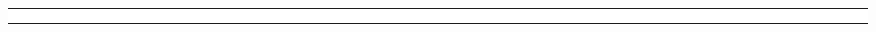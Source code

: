----------
----------

[/us/act/1954-08-16/ch736]: https://publicdocs.github.io/go/links?ns=uslm&ref=%2Fus%2Fact%2F1954-08-16%2Fch736
[/us/stat/68A/392]: https://publicdocs.github.io/go/links?ns=uslm&ref=%2Fus%2Fstat%2F68A%2F392
[/us/pl/89/621/s1/a]: https://publicdocs.github.io/go/links?ns=uslm&ref=%2Fus%2Fpl%2F89%2F621%2Fs1%2Fa
[/us/stat/80/872]: https://publicdocs.github.io/go/links?ns=uslm&ref=%2Fus%2Fstat%2F80%2F872
[/us/pl/94/455/s1902/a/12/A]: https://publicdocs.github.io/go/links?ns=uslm&ref=%2Fus%2Fpl%2F94%2F455%2Fs1902%2Fa%2F12%2FA
[/us/stat/90/1805]: https://publicdocs.github.io/go/links?ns=uslm&ref=%2Fus%2Fstat%2F90%2F1805
[/us/pl/95/600/s702/g/1]: https://publicdocs.github.io/go/links?ns=uslm&ref=%2Fus%2Fpl%2F95%2F600%2Fs702%2Fg%2F1
[/us/stat/92/2930]: https://publicdocs.github.io/go/links?ns=uslm&ref=%2Fus%2Fstat%2F92%2F2930
[/us/pl/97/34/s403/a/1]: https://publicdocs.github.io/go/links?ns=uslm&ref=%2Fus%2Fpl%2F97%2F34%2Fs403%2Fa%2F1
[/us/stat/95/301]: https://publicdocs.github.io/go/links?ns=uslm&ref=%2Fus%2Fstat%2F95%2F301
[/us/pl/97/448/s104/a/2/A]: https://publicdocs.github.io/go/links?ns=uslm&ref=%2Fus%2Fpl%2F97%2F448%2Fs104%2Fa%2F2%2FA
[/us/stat/96/2380]: https://publicdocs.github.io/go/links?ns=uslm&ref=%2Fus%2Fstat%2F96%2F2380
[/us/pl/98/369/s1027/a]: https://publicdocs.github.io/go/links?ns=uslm&ref=%2Fus%2Fpl%2F98%2F369%2Fs1027%2Fa
[/us/stat/98/1031]: https://publicdocs.github.io/go/links?ns=uslm&ref=%2Fus%2Fstat%2F98%2F1031
[/us/pl/100/647/s5033/a/1]: https://publicdocs.github.io/go/links?ns=uslm&ref=%2Fus%2Fpl%2F100%2F647%2Fs5033%2Fa%2F1
[/us/stat/102/3670]: https://publicdocs.github.io/go/links?ns=uslm&ref=%2Fus%2Fstat%2F102%2F3670
[/us/pl/101/239/s7815/d/4/A]: https://publicdocs.github.io/go/links?ns=uslm&ref=%2Fus%2Fpl%2F101%2F239%2Fs7815%2Fd%2F4%2FA
[/us/stat/103/2415]: https://publicdocs.github.io/go/links?ns=uslm&ref=%2Fus%2Fstat%2F103%2F2415
[/us/pl/101/508]: https://publicdocs.github.io/go/links?ns=uslm&ref=%2Fus%2Fpl%2F101%2F508
[/us/stat/104/1388-513]: https://publicdocs.github.io/go/links?ns=uslm&ref=%2Fus%2Fstat%2F104%2F1388-513
[/us/pl/102/486/s1941/a]: https://publicdocs.github.io/go/links?ns=uslm&ref=%2Fus%2Fpl%2F102%2F486%2Fs1941%2Fa
[/us/stat/106/3036]: https://publicdocs.github.io/go/links?ns=uslm&ref=%2Fus%2Fstat%2F106%2F3036
[/us/pl/105/34/s1311/a]: https://publicdocs.github.io/go/links?ns=uslm&ref=%2Fus%2Fpl%2F105%2F34%2Fs1311%2Fa
[/us/stat/111/1044]: https://publicdocs.github.io/go/links?ns=uslm&ref=%2Fus%2Fstat%2F111%2F1044
[/us/pl/105/34/s1311/a]: https://publicdocs.github.io/go/links?ns=uslm&ref=%2Fus%2Fpl%2F105%2F34%2Fs1311%2Fa
[/us/pl/105/34/s1530/c/8]: https://publicdocs.github.io/go/links?ns=uslm&ref=%2Fus%2Fpl%2F105%2F34%2Fs1530%2Fc%2F8
[/us/pl/102/486]: https://publicdocs.github.io/go/links?ns=uslm&ref=%2Fus%2Fpl%2F102%2F486
[/us/pl/101/508/s11702/g/5]: https://publicdocs.github.io/go/links?ns=uslm&ref=%2Fus%2Fpl%2F101%2F508%2Fs11702%2Fg%2F5
[/us/pl/101/508/s11701]: https://publicdocs.github.io/go/links?ns=uslm&ref=%2Fus%2Fpl%2F101%2F508%2Fs11701
[/us/pl/101/239/s7816/q]: https://publicdocs.github.io/go/links?ns=uslm&ref=%2Fus%2Fpl%2F101%2F239%2Fs7816%2Fq
[/us/pl/101/239/s7815/d/4/A]: https://publicdocs.github.io/go/links?ns=uslm&ref=%2Fus%2Fpl%2F101%2F239%2Fs7815%2Fd%2F4%2FA
[/us/pl/101/239/s7815/d/6]: https://publicdocs.github.io/go/links?ns=uslm&ref=%2Fus%2Fpl%2F101%2F239%2Fs7815%2Fd%2F6
[/us/pl/101/239/s7815/d/8]: https://publicdocs.github.io/go/links?ns=uslm&ref=%2Fus%2Fpl%2F101%2F239%2Fs7815%2Fd%2F8
[/us/pl/101/239/s7815/d/5]: https://publicdocs.github.io/go/links?ns=uslm&ref=%2Fus%2Fpl%2F101%2F239%2Fs7815%2Fd%2F5
[/us/pl/100/647/s6152/a]: https://publicdocs.github.io/go/links?ns=uslm&ref=%2Fus%2Fpl%2F100%2F647%2Fs6152%2Fa
[/us/pl/100/647/s5033/a/1]: https://publicdocs.github.io/go/links?ns=uslm&ref=%2Fus%2Fpl%2F100%2F647%2Fs5033%2Fa%2F1
[/us/pl/98/369]: https://publicdocs.github.io/go/links?ns=uslm&ref=%2Fus%2Fpl%2F98%2F369
[/us/pl/97/448/s104/a/8]: https://publicdocs.github.io/go/links?ns=uslm&ref=%2Fus%2Fpl%2F97%2F448%2Fs104%2Fa%2F8
[/us/pl/97/448/s104/a/2/A]: https://publicdocs.github.io/go/links?ns=uslm&ref=%2Fus%2Fpl%2F97%2F448%2Fs104%2Fa%2F2%2FA
[/us/pl/97/34/s403/a/1/B]: https://publicdocs.github.io/go/links?ns=uslm&ref=%2Fus%2Fpl%2F97%2F34%2Fs403%2Fa%2F1%2FB
[/us/pl/97/34/s403/d/1]: https://publicdocs.github.io/go/links?ns=uslm&ref=%2Fus%2Fpl%2F97%2F34%2Fs403%2Fd%2F1
[/us/pl/97/34/s403/a/1/A]: https://publicdocs.github.io/go/links?ns=uslm&ref=%2Fus%2Fpl%2F97%2F34%2Fs403%2Fa%2F1%2FA
[/us/pl/95/600]: https://publicdocs.github.io/go/links?ns=uslm&ref=%2Fus%2Fpl%2F95%2F600
[/us/pl/94/455/s2009/b/4/E]: https://publicdocs.github.io/go/links?ns=uslm&ref=%2Fus%2Fpl%2F94%2F455%2Fs2009%2Fb%2F4%2FE
[/us/pl/94/455/s2002/a]: https://publicdocs.github.io/go/links?ns=uslm&ref=%2Fus%2Fpl%2F94%2F455%2Fs2002%2Fa
[/us/pl/94/455/s1902/a/12/A]: https://publicdocs.github.io/go/links?ns=uslm&ref=%2Fus%2Fpl%2F94%2F455%2Fs1902%2Fa%2F12%2FA
[/us/pl/94/455/s2009/b/4/D]: https://publicdocs.github.io/go/links?ns=uslm&ref=%2Fus%2Fpl%2F94%2F455%2Fs2009%2Fb%2F4%2FD
[/us/pl/89/621]: https://publicdocs.github.io/go/links?ns=uslm&ref=%2Fus%2Fpl%2F89%2F621
[/us/pl/105/34/s1311/b]: https://publicdocs.github.io/go/links?ns=uslm&ref=%2Fus%2Fpl%2F105%2F34%2Fs1311%2Fb
[/us/stat/111/1044]: https://publicdocs.github.io/go/links?ns=uslm&ref=%2Fus%2Fstat%2F111%2F1044
[/us/pl/105/34/s1530/c/8]: https://publicdocs.github.io/go/links?ns=uslm&ref=%2Fus%2Fpl%2F105%2F34%2Fs1530%2Fc%2F8
[/us/pl/105/34/s1530/d]: https://publicdocs.github.io/go/links?ns=uslm&ref=%2Fus%2Fpl%2F105%2F34%2Fs1530%2Fd
[/us/usc/t26/s401]: https://publicdocs.github.io/go/links?ns=uslm&ref=%2Fus%2Fusc%2Ft26%2Fs401
[/us/pl/102/486/s1941/c]: https://publicdocs.github.io/go/links?ns=uslm&ref=%2Fus%2Fpl%2F102%2F486%2Fs1941%2Fc
[/us/stat/106/3036]: https://publicdocs.github.io/go/links?ns=uslm&ref=%2Fus%2Fstat%2F106%2F3036

[/us/usc/t26/s2523]: https://publicdocs.github.io/go/links?ns=uslm&ref=%2Fus%2Fusc%2Ft26%2Fs2523
[/us/pl/101/239]: https://publicdocs.github.io/go/links?ns=uslm&ref=%2Fus%2Fpl%2F101%2F239
[/us/pl/101/508/s11701/n]: https://publicdocs.github.io/go/links?ns=uslm&ref=%2Fus%2Fpl%2F101%2F508%2Fs11701%2Fn
[/us/usc/t26/s42]: https://publicdocs.github.io/go/links?ns=uslm&ref=%2Fus%2Fusc%2Ft26%2Fs42
[/us/pl/100/647]: https://publicdocs.github.io/go/links?ns=uslm&ref=%2Fus%2Fpl%2F100%2F647
[/us/pl/101/508/s11702/j]: https://publicdocs.github.io/go/links?ns=uslm&ref=%2Fus%2Fpl%2F101%2F508%2Fs11702%2Fj
[/us/usc/t26/s59]: https://publicdocs.github.io/go/links?ns=uslm&ref=%2Fus%2Fusc%2Ft26%2Fs59
[/us/pl/101/239/s7815/d/4/B]: https://publicdocs.github.io/go/links?ns=uslm&ref=%2Fus%2Fpl%2F101%2F239%2Fs7815%2Fd%2F4%2FB
[/us/pl/101/239]: https://publicdocs.github.io/go/links?ns=uslm&ref=%2Fus%2Fpl%2F101%2F239
[/us/pl/100/647]: https://publicdocs.github.io/go/links?ns=uslm&ref=%2Fus%2Fpl%2F100%2F647
[/us/pl/101/239/s7817]: https://publicdocs.github.io/go/links?ns=uslm&ref=%2Fus%2Fpl%2F101%2F239%2Fs7817
[/us/usc/t26/s1]: https://publicdocs.github.io/go/links?ns=uslm&ref=%2Fus%2Fusc%2Ft26%2Fs1
[/us/pl/100/647/s5033/d/1]: https://publicdocs.github.io/go/links?ns=uslm&ref=%2Fus%2Fpl%2F100%2F647%2Fs5033%2Fd%2F1
[/us/stat/102/3673]: https://publicdocs.github.io/go/links?ns=uslm&ref=%2Fus%2Fstat%2F102%2F3673
[/us/usc/t26/s2056A]: https://publicdocs.github.io/go/links?ns=uslm&ref=%2Fus%2Fusc%2Ft26%2Fs2056A
[/us/usc/t26/s2106]: https://publicdocs.github.io/go/links?ns=uslm&ref=%2Fus%2Fusc%2Ft26%2Fs2106
[/us/pl/100/647/s6152/c]: https://publicdocs.github.io/go/links?ns=uslm&ref=%2Fus%2Fpl%2F100%2F647%2Fs6152%2Fc
[/us/stat/102/3725]: https://publicdocs.github.io/go/links?ns=uslm&ref=%2Fus%2Fstat%2F102%2F3725
[/us/usc/t26/s2523]: https://publicdocs.github.io/go/links?ns=uslm&ref=%2Fus%2Fusc%2Ft26%2Fs2523
[/us/usc/t26/s2523]: https://publicdocs.github.io/go/links?ns=uslm&ref=%2Fus%2Fusc%2Ft26%2Fs2523
[/us/pl/97/34]: https://publicdocs.github.io/go/links?ns=uslm&ref=%2Fus%2Fpl%2F97%2F34
[/us/pl/98/369/s1027/c]: https://publicdocs.github.io/go/links?ns=uslm&ref=%2Fus%2Fpl%2F98%2F369%2Fs1027%2Fc
[/us/usc/t26/s2053]: https://publicdocs.github.io/go/links?ns=uslm&ref=%2Fus%2Fusc%2Ft26%2Fs2053
[/us/pl/97/448]: https://publicdocs.github.io/go/links?ns=uslm&ref=%2Fus%2Fpl%2F97%2F448
[/us/pl/97/34]: https://publicdocs.github.io/go/links?ns=uslm&ref=%2Fus%2Fpl%2F97%2F34
[/us/pl/97/448/s109]: https://publicdocs.github.io/go/links?ns=uslm&ref=%2Fus%2Fpl%2F97%2F448%2Fs109
[/us/usc/t26/s1]: https://publicdocs.github.io/go/links?ns=uslm&ref=%2Fus%2Fusc%2Ft26%2Fs1
[/us/pl/97/34/s403/e]: https://publicdocs.github.io/go/links?ns=uslm&ref=%2Fus%2Fpl%2F97%2F34%2Fs403%2Fe
[/us/stat/95/305]: https://publicdocs.github.io/go/links?ns=uslm&ref=%2Fus%2Fstat%2F95%2F305
[/us/pl/97/448/s104/a/10]: https://publicdocs.github.io/go/links?ns=uslm&ref=%2Fus%2Fpl%2F97%2F448%2Fs104%2Fa%2F10
[/us/stat/96/2381]: https://publicdocs.github.io/go/links?ns=uslm&ref=%2Fus%2Fstat%2F96%2F2381
[/us/pl/99/514/s2]: https://publicdocs.github.io/go/links?ns=uslm&ref=%2Fus%2Fpl%2F99%2F514%2Fs2
[/us/stat/100/2095]: https://publicdocs.github.io/go/links?ns=uslm&ref=%2Fus%2Fstat%2F100%2F2095
[/us/usc/t26/s6019]: https://publicdocs.github.io/go/links?ns=uslm&ref=%2Fus%2Fusc%2Ft26%2Fs6019
[/us/usc/t26/s2523]: https://publicdocs.github.io/go/links?ns=uslm&ref=%2Fus%2Fusc%2Ft26%2Fs2523
[/us/pl/95/600/s702/g/3]: https://publicdocs.github.io/go/links?ns=uslm&ref=%2Fus%2Fpl%2F95%2F600%2Fs702%2Fg%2F3
[/us/pl/94/455/s2002/d/1]: https://publicdocs.github.io/go/links?ns=uslm&ref=%2Fus%2Fpl%2F94%2F455%2Fs2002%2Fd%2F1
[/us/stat/90/1856]: https://publicdocs.github.io/go/links?ns=uslm&ref=%2Fus%2Fstat%2F90%2F1856
[/us/pl/94/455]: https://publicdocs.github.io/go/links?ns=uslm&ref=%2Fus%2Fpl%2F94%2F455
[/us/pl/94/455/s2009/e/2]: https://publicdocs.github.io/go/links?ns=uslm&ref=%2Fus%2Fpl%2F94%2F455%2Fs2009%2Fe%2F2
[/us/usc/t26/s2518]: https://publicdocs.github.io/go/links?ns=uslm&ref=%2Fus%2Fusc%2Ft26%2Fs2518
[/us/pl/89/621/s1/b]: https://publicdocs.github.io/go/links?ns=uslm&ref=%2Fus%2Fpl%2F89%2F621%2Fs1%2Fb
[/us/pl/100/647/s5033]: https://publicdocs.github.io/go/links?ns=uslm&ref=%2Fus%2Fpl%2F100%2F647%2Fs5033
[/us/pl/101/239/s7815/d/14]: https://publicdocs.github.io/go/links?ns=uslm&ref=%2Fus%2Fpl%2F101%2F239%2Fs7815%2Fd%2F14
[/us/stat/103/2418]: https://publicdocs.github.io/go/links?ns=uslm&ref=%2Fus%2Fstat%2F103%2F2418
[/us/pl/100/647]: https://publicdocs.github.io/go/links?ns=uslm&ref=%2Fus%2Fpl%2F100%2F647
[/us/usc/t26/s2056A]: https://publicdocs.github.io/go/links?ns=uslm&ref=%2Fus%2Fusc%2Ft26%2Fs2056A
[/us/pl/89/621/s1/c]: https://publicdocs.github.io/go/links?ns=uslm&ref=%2Fus%2Fpl%2F89%2F621%2Fs1%2Fc